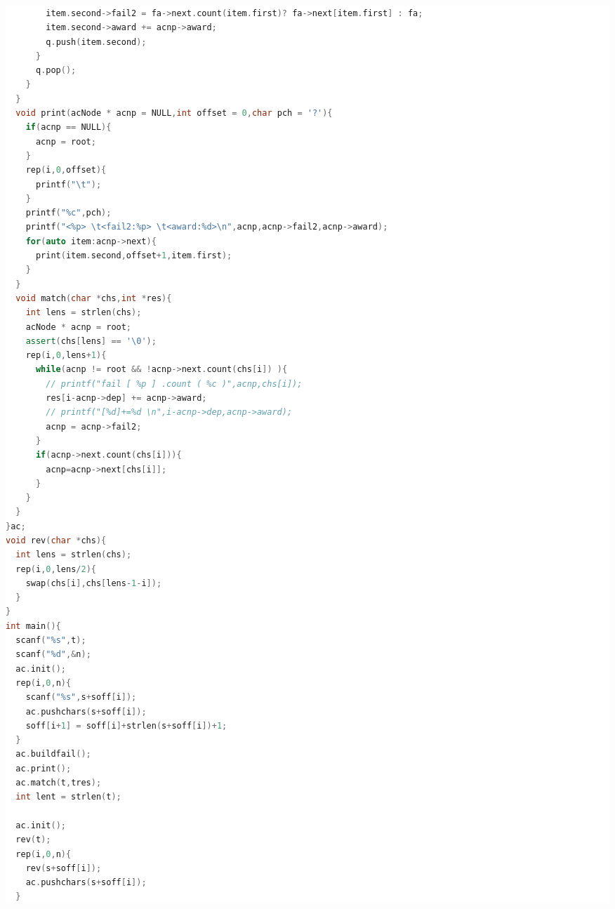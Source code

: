 ```c++
        item.second->fail2 = fa->next.count(item.first)? fa->next[item.first] : fa;
        item.second->award += acnp->award;
        q.push(item.second);
      }
      q.pop();
    }
  }
  void print(acNode * acnp = NULL,int offset = 0,char pch = '?'){
    if(acnp == NULL){
      acnp = root;
    }
    rep(i,0,offset){
      printf("\t");
    }
    printf("%c",pch);
    printf("<%p> \t<fail2:%p> \t<award:%d>\n",acnp,acnp->fail2,acnp->award);
    for(auto item:acnp->next){
      print(item.second,offset+1,item.first);
    }
  }
  void match(char *chs,int *res){
    int lens = strlen(chs);
    acNode * acnp = root;
    assert(chs[lens] == '\0');
    rep(i,0,lens+1){
      while(acnp != root && !acnp->next.count(chs[i]) ){
        // printf("fail [ %p ] .count ( %c )",acnp,chs[i]);
        res[i-acnp->dep] += acnp->award;
        // printf("[%d]+=%d \n",i-acnp->dep,acnp->award);
        acnp = acnp->fail2;
      }
      if(acnp->next.count(chs[i])){
        acnp=acnp->next[chs[i]];
      }
    }
  }
}ac;
void rev(char *chs){
  int lens = strlen(chs);
  rep(i,0,lens/2){
    swap(chs[i],chs[lens-1-i]);
  }
}
int main(){
  scanf("%s",t);
  scanf("%d",&n);
  ac.init();
  rep(i,0,n){
    scanf("%s",s+soff[i]);
    ac.pushchars(s+soff[i]);
    soff[i+1] = soff[i]+strlen(s+soff[i])+1;
  }
  ac.buildfail();
  ac.print();
  ac.match(t,tres);
  int lent = strlen(t);

  ac.init();
  rev(t);
  rep(i,0,n){
    rev(s+soff[i]);
    ac.pushchars(s+soff[i]);
  }
```